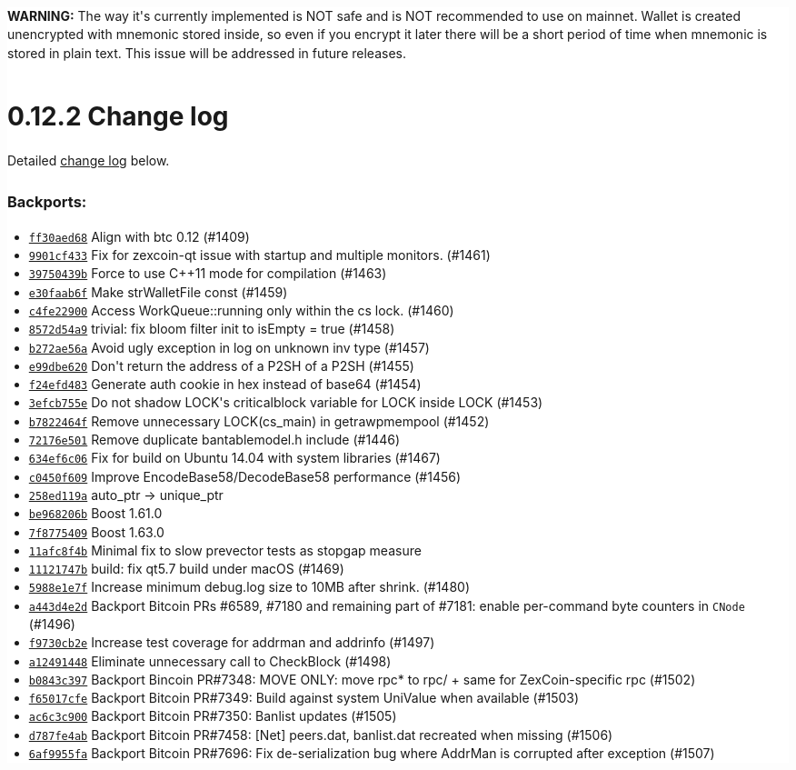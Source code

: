 **WARNING:** The way it's currently implemented is NOT safe and is NOT recommended to use on mainnet. Wallet is created unencrypted with mnemonic stored inside, so even if you encrypt it later there will be a short period of time when mnemonic is stored in plain text. This issue will be addressed in future releases.

0.12.2 Change log
=================

Detailed [change log](https://github.com/zexcoin/zexcoin/compare/v0.12.1.x...zexcoin:v0.12.2.x) below.

### Backports:
- [`ff30aed68`](https://github.com/zexcoin/zexcoin/commit/ff30aed68) Align with btc 0.12 (#1409)
- [`9901cf433`](https://github.com/zexcoin/zexcoin/commit/9901cf433) Fix for zexcoin-qt issue with startup and multiple monitors. (#1461)
- [`39750439b`](https://github.com/zexcoin/zexcoin/commit/39750439b) Force to use C++11 mode for compilation (#1463)
- [`e30faab6f`](https://github.com/zexcoin/zexcoin/commit/e30faab6f) Make strWalletFile const (#1459)
- [`c4fe22900`](https://github.com/zexcoin/zexcoin/commit/c4fe22900) Access WorkQueue::running only within the cs lock. (#1460)
- [`8572d54a9`](https://github.com/zexcoin/zexcoin/commit/8572d54a9) trivial: fix bloom filter init to isEmpty = true (#1458)
- [`b272ae56a`](https://github.com/zexcoin/zexcoin/commit/b272ae56a) Avoid ugly exception in log on unknown inv type (#1457)
- [`e99dbe620`](https://github.com/zexcoin/zexcoin/commit/e99dbe620) Don't return the address of a P2SH of a P2SH (#1455)
- [`f24efd483`](https://github.com/zexcoin/zexcoin/commit/f24efd483) Generate auth cookie in hex instead of base64 (#1454)
- [`3efcb755e`](https://github.com/zexcoin/zexcoin/commit/3efcb755e) Do not shadow LOCK's criticalblock variable for LOCK inside LOCK (#1453)
- [`b7822464f`](https://github.com/zexcoin/zexcoin/commit/b7822464f) Remove unnecessary LOCK(cs_main) in getrawpmempool (#1452)
- [`72176e501`](https://github.com/zexcoin/zexcoin/commit/72176e501) Remove duplicate bantablemodel.h include (#1446)
- [`634ef6c06`](https://github.com/zexcoin/zexcoin/commit/634ef6c06) Fix for build on Ubuntu 14.04 with system libraries (#1467)
- [`c0450f609`](https://github.com/zexcoin/zexcoin/commit/c0450f609) Improve EncodeBase58/DecodeBase58 performance (#1456)
- [`258ed119a`](https://github.com/zexcoin/zexcoin/commit/258ed119a) auto_ptr → unique_ptr
- [`be968206b`](https://github.com/zexcoin/zexcoin/commit/be968206b) Boost 1.61.0
- [`7f8775409`](https://github.com/zexcoin/zexcoin/commit/7f8775409) Boost 1.63.0
- [`11afc8f4b`](https://github.com/zexcoin/zexcoin/commit/11afc8f4b) Minimal fix to slow prevector tests as stopgap measure
- [`11121747b`](https://github.com/zexcoin/zexcoin/commit/11121747b) build: fix qt5.7 build under macOS (#1469)
- [`5988e1e7f`](https://github.com/zexcoin/zexcoin/commit/5988e1e7f) Increase minimum debug.log size to 10MB after shrink. (#1480)
- [`a443d4e2d`](https://github.com/zexcoin/zexcoin/commit/a443d4e2d) Backport Bitcoin PRs #6589, #7180 and remaining part of #7181: enable per-command byte counters in `CNode` (#1496)
- [`f9730cb2e`](https://github.com/zexcoin/zexcoin/commit/f9730cb2e) Increase test coverage for addrman and addrinfo (#1497)
- [`a12491448`](https://github.com/zexcoin/zexcoin/commit/a12491448) Eliminate unnecessary call to CheckBlock (#1498)
- [`b0843c397`](https://github.com/zexcoin/zexcoin/commit/b0843c397) Backport Bincoin PR#7348: MOVE ONLY: move rpc* to rpc/ + same for ZexCoin-specific rpc (#1502)
- [`f65017cfe`](https://github.com/zexcoin/zexcoin/commit/f65017cfe) Backport Bitcoin PR#7349: Build against system UniValue when available (#1503)
- [`ac6c3c900`](https://github.com/zexcoin/zexcoin/commit/ac6c3c900) Backport Bitcoin PR#7350: Banlist updates (#1505)
- [`d787fe4ab`](https://github.com/zexcoin/zexcoin/commit/d787fe4ab) Backport Bitcoin PR#7458: [Net] peers.dat, banlist.dat recreated when missing (#1506)
- [`6af9955fa`](https://github.com/zexcoin/zexcoin/commit/6af9955fa) Backport Bitcoin PR#7696: Fix de-serialization bug where AddrMan is corrupted after exception (#1507)